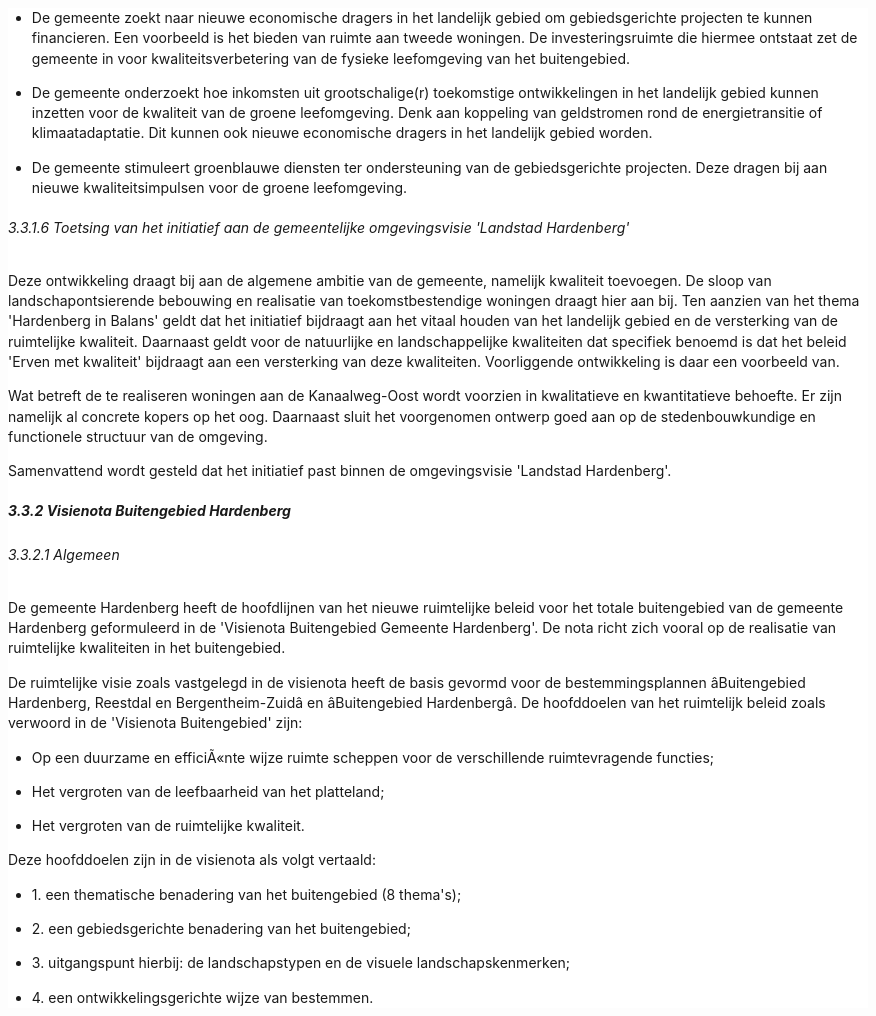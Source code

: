 * De gemeente zoekt naar nieuwe economische dragers in het landelijk gebied om gebiedsgerichte projecten te kunnen financieren. Een voorbeeld is het bieden van ruimte aan tweede woningen. De investeringsruimte die hiermee ontstaat zet de gemeente in voor kwaliteitsverbetering van de fysieke leefomgeving van het buitengebied.

* De gemeente onderzoekt hoe inkomsten uit grootschalige(r) toekomstige ontwikkelingen in het landelijk gebied kunnen inzetten voor de kwaliteit van de groene leefomgeving. Denk aan koppeling van geldstromen rond de energietransitie of klimaatadaptatie. Dit kunnen ook nieuwe economische dragers in het landelijk gebied worden.

* De gemeente stimuleert groenblauwe diensten ter ondersteuning van de gebiedsgerichte projecten. Deze dragen bij aan nieuwe kwaliteitsimpulsen voor de groene leefomgeving.

###### 3\.3\.1\.6 Toetsing van het initiatief aan de gemeentelijke omgevingsvisie 'Landstad Hardenberg'

Deze ontwikkeling draagt bij aan de algemene ambitie van de gemeente, namelijk kwaliteit toevoegen. De sloop van landschapontsierende bebouwing en realisatie van toekomstbestendige woningen draagt hier aan bij. Ten aanzien van het thema 'Hardenberg in Balans' geldt dat het initiatief bijdraagt aan het vitaal houden van het landelijk gebied en de versterking van de ruimtelijke kwaliteit. Daarnaast geldt voor de natuurlijke en landschappelijke kwaliteiten dat specifiek benoemd is dat het beleid 'Erven met kwaliteit' bijdraagt aan een versterking van deze kwaliteiten. Voorliggende ontwikkeling is daar een voorbeeld van.

Wat betreft de te realiseren woningen aan de Kanaalweg\-Oost wordt voorzien in kwalitatieve en kwantitatieve behoefte. Er zijn namelijk al concrete kopers op het oog. Daarnaast sluit het voorgenomen ontwerp goed aan op de stedenbouwkundige en functionele structuur van de omgeving.

Samenvattend wordt gesteld dat het initiatief past binnen de omgevingsvisie 'Landstad Hardenberg'.

##### 3\.3\.2 Visienota Buitengebied Hardenberg

###### 3\.3\.2\.1 Algemeen

De gemeente Hardenberg heeft de hoofdlijnen van het nieuwe ruimtelijke beleid voor het totale buitengebied van de gemeente Hardenberg geformuleerd in de 'Visienota Buitengebied Gemeente Hardenberg'. De nota richt zich vooral op de realisatie van ruimtelijke kwaliteiten in het buitengebied.

De ruimtelijke visie zoals vastgelegd in de visienota heeft de basis gevormd voor de bestemmingsplannen âBuitengebied Hardenberg, Reestdal en Bergentheim\-Zuidâ en âBuitengebied Hardenbergâ. De hoofddoelen van het ruimtelijk beleid zoals verwoord in de 'Visienota Buitengebied' zijn:

* Op een duurzame en efficiÃ«nte wijze ruimte scheppen voor de verschillende ruimtevragende functies;

* Het vergroten van de leefbaarheid van het platteland;

* Het vergroten van de ruimtelijke kwaliteit.

Deze hoofddoelen zijn in de visienota als volgt vertaald:

* 1\. een thematische benadering van het buitengebied (8 thema's);

* 2\. een gebiedsgerichte benadering van het buitengebied;

* 3\. uitgangspunt hierbij: de landschapstypen en de visuele landschapskenmerken;

* 4\. een ontwikkelingsgerichte wijze van bestemmen.
